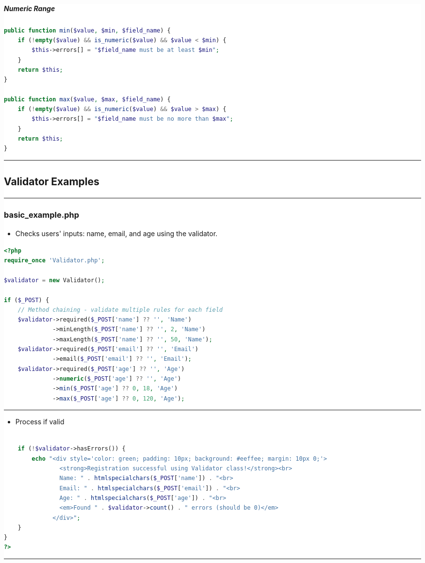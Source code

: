 
##### Numeric Range

```php
public function min($value, $min, $field_name) {
    if (!empty($value) && is_numeric($value) && $value < $min) {
        $this->errors[] = "$field_name must be at least $min";
    }
    return $this;
}

public function max($value, $max, $field_name) {
    if (!empty($value) && is_numeric($value) && $value > $max) {
        $this->errors[] = "$field_name must be no more than $max";
    }
    return $this;
}
```

---

## Validator Examples

---

### basic_example.php

- Checks users' inputs: name, email, and age using the validator.

```php
<?php
require_once 'Validator.php';

$validator = new Validator();

if ($_POST) {
    // Method chaining - validate multiple rules for each field
    $validator->required($_POST['name'] ?? '', 'Name')
              ->minLength($_POST['name'] ?? '', 2, 'Name')
              ->maxLength($_POST['name'] ?? '', 50, 'Name');
    $validator->required($_POST['email'] ?? '', 'Email')
              ->email($_POST['email'] ?? '', 'Email');
    $validator->required($_POST['age'] ?? '', 'Age')
              ->numeric($_POST['age'] ?? '', 'Age')
              ->min($_POST['age'] ?? 0, 18, 'Age')
              ->max($_POST['age'] ?? 0, 120, 'Age');
```

---

- Process if valid

```php

    if (!$validator->hasErrors()) {
        echo "<div style='color: green; padding: 10px; background: #eeffee; margin: 10px 0;'>
                <strong>Registration successful using Validator class!</strong><br>
                Name: " . htmlspecialchars($_POST['name']) . "<br>
                Email: " . htmlspecialchars($_POST['email']) . "<br>
                Age: " . htmlspecialchars($_POST['age']) . "<br>
                <em>Found " . $validator->count() . " errors (should be 0)</em>
              </div>";
    }
}
?>
```

---